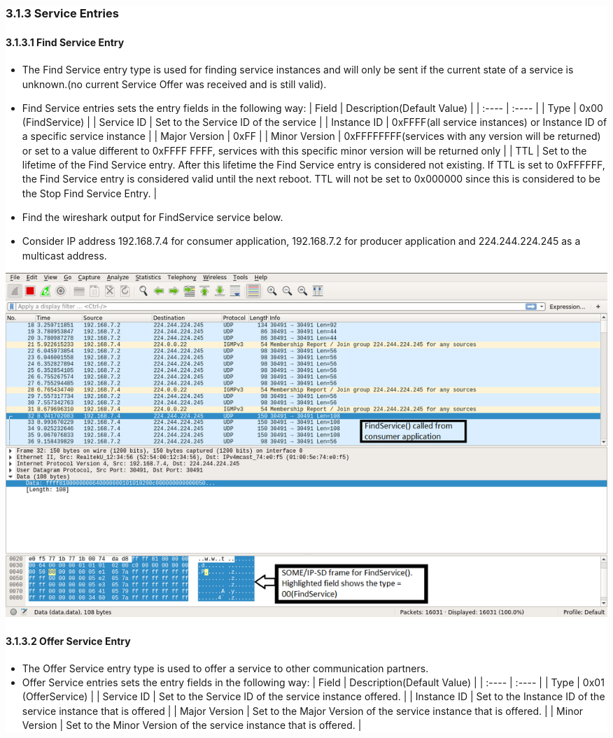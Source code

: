 
### 3.1.3 Service Entries
#### 3.1.3.1 Find Service Entry
* The Find Service entry type is used for finding service instances and will only be sent if the current state of a service is unknown.(no current Service Offer was received and is still valid).
* Find Service entries sets the entry fields in the following way:
| Field  | Description(Default Value)                                          | 
| :----  | :----                                                               |
| Type    | 0x00 (FindService)                         |
| Service ID   | Set to the Service ID of the service                                                 |
| Instance ID   | 0xFFFF(all service instances) or Instance ID of a specific service instance     |
| Major Version   | 0xFF                                                |
| Minor Version   | 0xFFFFFFFF(services with any version will be returned) or set to a value different to 0xFFFF FFFF, services with this specific minor version will be returned only                                  |
| TTL   | Set to the lifetime of the Find Service entry. After this lifetime the Find Service entry is considered not existing. If TTL is set to 0xFFFFFF, the Find Service entry is considered valid until the next reboot. TTL will not be set to 0x000000 since this is considered to be the Stop Find Service Entry.                      |

* Find the wireshark output for FindService service below.
* Consider IP address 192.168.7.4 for consumer application, 192.168.7.2 for producer application and 224.244.224.245 as a multicast address.

![Wireshark output for FindService()](images/FindService_Wireshark.png)

#### 3.1.3.2 Offer Service Entry
* The Offer Service entry type is used to offer a service to other communication partners.
* Offer Service entries sets the entry fields in the following way:
| Field  | Description(Default Value)                                          | 
| :----  | :----                                                               |
| Type    | 0x01 (OfferService)                         |
| Service ID   | Set to the Service ID of the service instance offered.                                                 |
| Instance ID   | Set to the Instance ID of the service instance that is offered     |
| Major Version   | Set to the Major Version of the service instance that is offered.                                                |
| Minor Version   | Set to the Minor Version of the service instance that is offered.                                  |